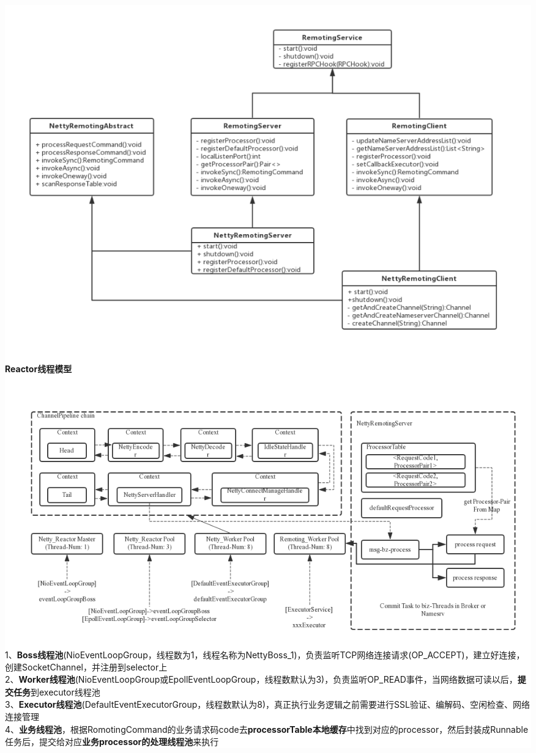 ![remoting-trs](/img/in-post/2021/05/remoting-trs.png)

#### Reactor线程模型

![mq-reactor](/img/in-post/2021/05/mq-reactor.png)
1、**Boss线程池**(NioEventLoopGroup，线程数为1，线程名称为NettyBoss_1)，负责监听TCP网络连接请求(OP_ACCEPT)，建立好连接，创建SocketChannel，并注册到selector上  
2、**Worker线程池**(NioEventLoopGroup或EpollEventLoopGroup，线程数默认为3)，负责监听OP_READ事件，当网络数据可读以后，**提交任务**到executor线程池  
3、**Executor线程池**(DefaultEventExecutorGroup，线程数默认为8)，真正执行业务逻辑之前需要进行SSL验证、编解码、空闲检查、网络连接管理  
4、**业务线程池**，根据RomotingCommand的业务请求码code去**processorTable本地缓存**中找到对应的processor，然后封装成Runnable任务后，提交给对应**业务processor的处理线程池**来执行

